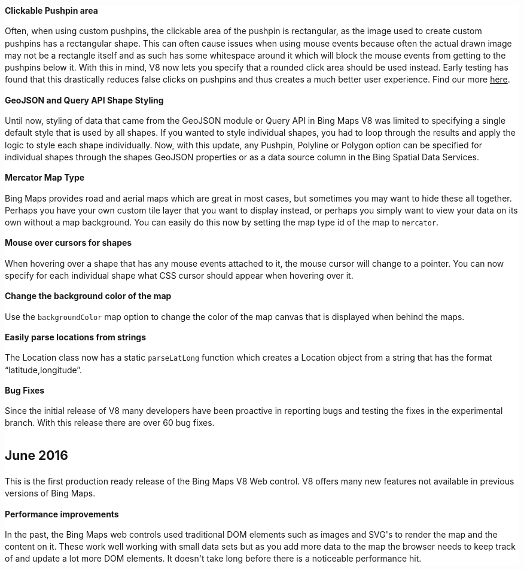 **Clickable Pushpin area**

Often, when using custom pushpins, the clickable area of the pushpin is rectangular, as the image used to create custom pushpins has a rectangular shape. This can often cause issues when using mouse events because often the actual drawn image may not be a rectangle itself and as such has some whitespace around it which will block the mouse events from getting to the pushpins below it. With this in mind, V8 now lets you specify that a rounded click area should be used instead. Early testing has found that this drastically reduces false clicks on pushpins and thus creates a much better user experience. Find our more [here](../v8-web-control/pushpinoptions-object.md).
 
**GeoJSON and Query API Shape Styling**

Until now, styling of data that came from the GeoJSON module or Query API in Bing Maps V8 was limited to specifying a single default style that is used by all shapes. If you wanted to style individual shapes, you had to loop through the results and apply the logic to style each shape individually. Now, with this update, any Pushpin, Polyline or Polygon option can be specified for individual shapes through the shapes GeoJSON properties or as a data source column in the Bing Spatial Data Services. 

**Mercator Map Type**

Bing Maps provides road and aerial maps which are great in most cases, but sometimes you may want to hide these all together. Perhaps you have your own custom tile layer that you want to display instead, or perhaps you simply want to view your data on its own without a map background. You can easily do this now by setting the map type id of the map to `mercator`. 

**Mouse over cursors for shapes**

When hovering over a shape that has any mouse events attached to it, the mouse cursor will change to a pointer. You can now specify for each individual shape what CSS cursor should appear when hovering over it. 

**Change the background color of the map**

Use the `backgroundColor` map option to change the color of the map canvas that is displayed when behind the maps. 

**Easily parse locations from strings**

The Location class now has a static `parseLatLong` function which creates a Location object from a string that has the format “latitude,longitude”.

**Bug Fixes**

Since the initial release of V8 many developers have been proactive in reporting bugs and testing the fixes in the experimental branch. With this release there are over 60 bug fixes.

## June 2016

This is the first production ready release of the Bing Maps V8 Web control. V8 offers many new features not available in previous versions of Bing Maps.

**Performance improvements**

In the past, the Bing Maps web controls used traditional DOM elements such as images and SVG's to render the map and the content on it. These work well working with small data sets but as you add more data to the map the browser needs to keep track of and update a lot more DOM elements. It doesn't take long before there is a noticeable performance hit.
